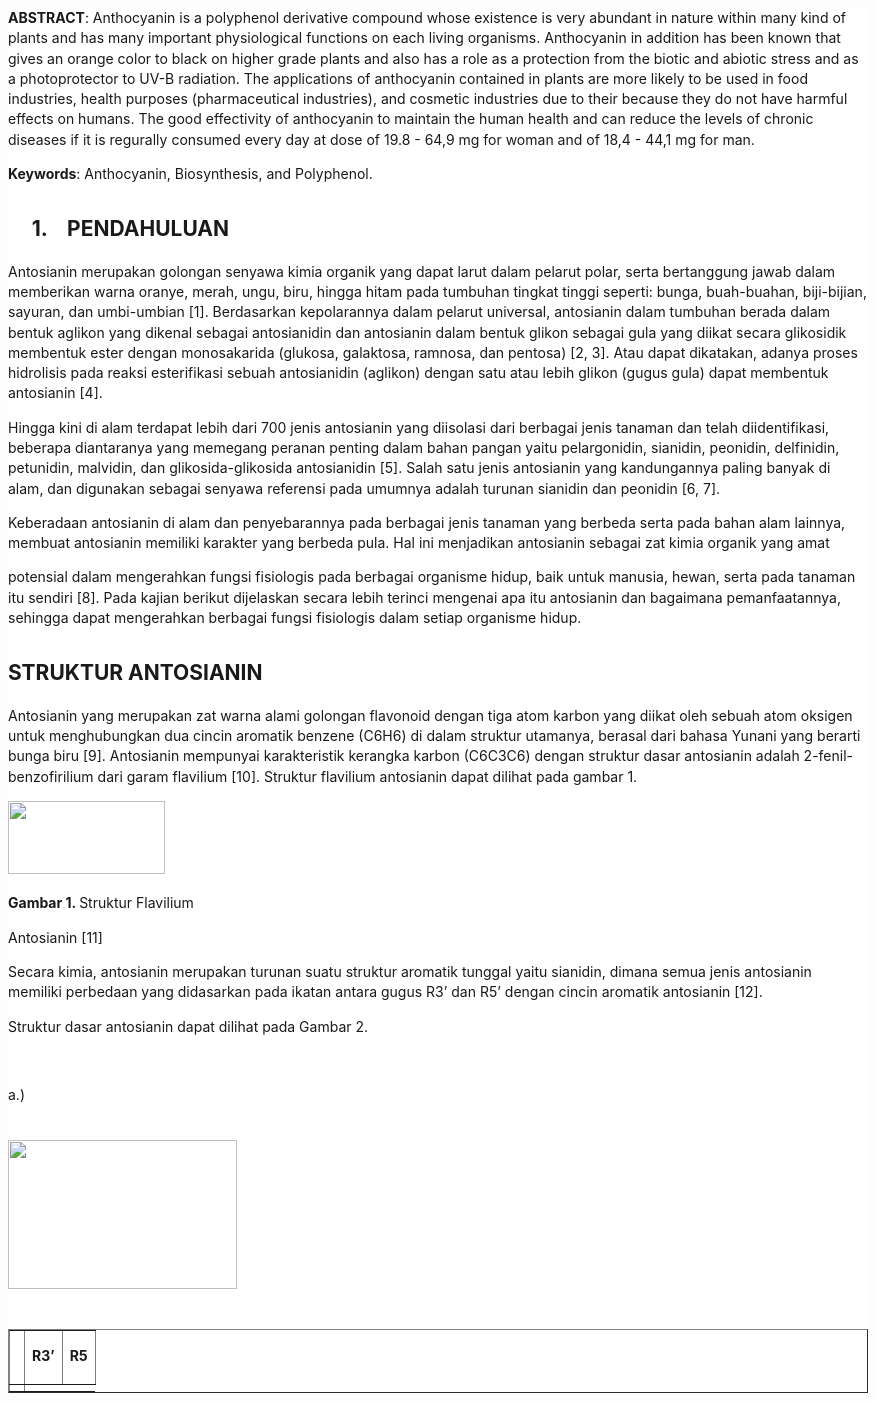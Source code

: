 <p><span class="font6" style="font-weight:bold;">ABSTRACT</span><span class="font6">: Anthocyanin is a polyphenol derivative compound whose existence is very abundant in nature within many kind of plants and has many important physiological functions on each living organisms. Anthocyanin in addition has been known that gives an orange color to black on higher grade plants and also has a role as a protection from the biotic and abiotic stress and as a photoprotector to UV-B radiation. The applications of anthocyanin contained in plants are more likely to be used in food industries, health purposes (pharmaceutical industries), and cosmetic industries due to their because they do not have harmful effects on humans. The good effectivity of anthocyanin to maintain the human health and can reduce the levels of chronic diseases if it is regurally consumed every day at dose of 19.8 - 64,9 mg for woman and of 18,4 - 44,1 mg for man.</span></p>
<p><span class="font6" style="font-weight:bold;">Keywords</span><span class="font6">: Anthocyanin, Biosynthesis, and Polyphenol.</span></p>
<ul style="list-style:none;"><li>
<h2><a name="bookmark2"></a><span class="font6" style="font-weight:bold;"><a name="bookmark3"></a>1. &nbsp;&nbsp;&nbsp;PENDAHULUAN</span></h2></li></ul>
<p><span class="font6">Antosianin merupakan golongan senyawa kimia organik yang dapat larut dalam pelarut polar, serta bertanggung jawab dalam memberikan warna oranye, merah, ungu, biru, hingga hitam pada tumbuhan tingkat tinggi seperti: bunga, buah-buahan, biji-bijian, sayuran, dan umbi-umbian [1]. Berdasarkan kepolarannya dalam pelarut universal, antosianin dalam tumbuhan berada dalam bentuk aglikon yang dikenal sebagai antosianidin dan antosianin dalam bentuk glikon sebagai gula yang diikat secara glikosidik membentuk ester dengan monosakarida (glukosa, galaktosa, ramnosa, dan pentosa) [2, 3]. Atau dapat dikatakan, adanya proses hidrolisis pada reaksi esterifikasi sebuah antosianidin (aglikon) dengan satu atau lebih glikon (gugus gula) dapat membentuk antosianin [4].</span></p>
<p><span class="font6">Hingga kini di alam terdapat lebih dari 700 jenis antosianin yang diisolasi dari berbagai jenis tanaman dan telah diidentifikasi, beberapa diantaranya yang memegang peranan penting dalam bahan pangan yaitu pelargonidin, sianidin, peonidin, delfinidin, petunidin, malvidin, dan glikosida-glikosida antosianidin [5]. Salah satu jenis antosianin yang kandungannya paling banyak di alam, dan digunakan sebagai senyawa referensi pada umumnya adalah turunan sianidin dan peonidin [6, 7].</span></p>
<p><span class="font6">Keberadaan antosianin di alam dan penyebarannya pada berbagai jenis tanaman yang berbeda serta pada bahan alam lainnya, membuat antosianin memiliki karakter yang berbeda pula. Hal ini menjadikan antosianin sebagai zat kimia organik yang amat</span></p>
<p><span class="font6">potensial dalam mengerahkan fungsi fisiologis pada berbagai organisme hidup, baik untuk manusia, hewan, serta pada tanaman itu sendiri [8]. Pada kajian berikut dijelaskan secara lebih terinci mengenai apa itu antosianin dan bagaimana pemanfaatannya, sehingga dapat mengerahkan berbagai fungsi fisiologis dalam setiap organisme hidup.</span></p>
<h2><a name="bookmark4"></a><span class="font6" style="font-weight:bold;"><a name="bookmark5"></a>STRUKTUR ANTOSIANIN</span></h2>
<p><span class="font6">Antosianin yang merupakan zat warna alami golongan flavonoid dengan tiga atom karbon yang diikat oleh sebuah atom oksigen untuk menghubungkan dua cincin aromatik benzene (C</span><span class="font3">6</span><span class="font6">H</span><span class="font3">6</span><span class="font6">) di dalam struktur utamanya, berasal dari bahasa Yunani yang berarti bunga biru [9]. Antosianin mempunyai karakteristik kerangka karbon (C</span><span class="font3">6</span><span class="font6">C</span><span class="font3">3</span><span class="font6">C</span><span class="font3">6</span><span class="font6">) dengan struktur dasar antosianin adalah 2-fenil-benzofirilium dari garam flavilium [10]. Struktur flavilium antosianin dapat dilihat pada gambar 1.</span></p><img src="https://jurnal.harianregional.com/media/46629-2.jpg" alt="" style="width:118pt;height:55pt;">
<p><span class="font6" style="font-weight:bold;">Gambar 1. </span><span class="font6">Struktur Flavilium</span></p>
<p><span class="font6">Antosianin [11]</span></p>
<p><span class="font6">Secara kimia, antosianin merupakan turunan suatu struktur aromatik tunggal yaitu sianidin, dimana semua jenis antosianin memiliki perbedaan yang didasarkan pada ikatan antara gugus R3’ dan R5’ dengan cincin aromatik antosianin [12].</span></p>
<div>
<p><span class="font6">Struktur dasar antosianin dapat dilihat pada Gambar 2.</span></p>
</div><br clear="all">
<div>
<p><span class="font6">a.)</span></p>
</div><br clear="all">
<div><img src="https://jurnal.harianregional.com/media/46629-3.jpg" alt="" style="width:172pt;height:112pt;">
</div><br clear="all">
<div>
<table border="1">
<tr><td style="vertical-align:top;"></td><td style="vertical-align:top;">
<p><span class="font4" style="font-weight:bold;">R</span><span class="font1" style="font-weight:bold;">3</span><span class="font4" style="font-weight:bold;">’</span></p></td><td style="vertical-align:top;">
<p><span class="font4" style="font-weight:bold;">R</span><span class="font1" style="font-weight:bold;">5</span></p></td></tr>
<tr><td style="vertical-align:middle;">